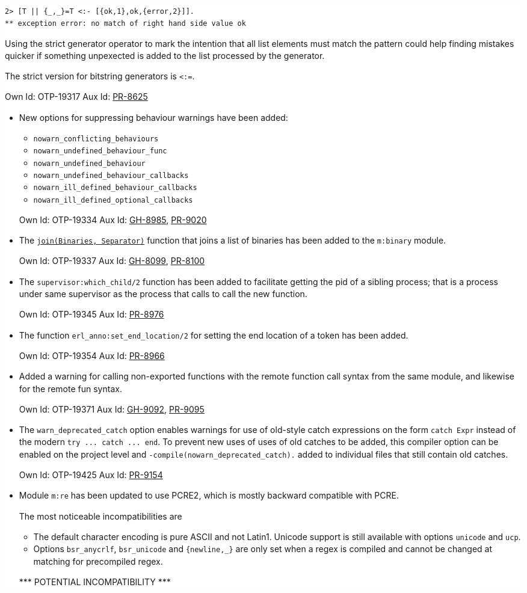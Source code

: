   ```
  2> [T || {_,_}=T <:- [{ok,1},ok,{error,2}]].
  ** exception error: no match of right hand side value ok
  ```
  Using the strict generator operator to mark the intention that all list elements must match the pattern could help finding mistakes quicker if something unpexected is added to the list processed by the generator.
  
  The strict version for bitstring generators is `<:=`.

  Own Id: OTP-19317 Aux Id: [PR-8625]

- New options for suppressing behaviour warnings have been added:
  
  * `nowarn_conflicting_behaviours`
  * `nowarn_undefined_behaviour_func`
  * `nowarn_undefined_behaviour`
  * `nowarn_undefined_behaviour_callbacks`
  * `nowarn_ill_defined_behaviour_callbacks`
  * `nowarn_ill_defined_optional_callbacks`

  Own Id: OTP-19334 Aux Id: [GH-8985], [PR-9020]

- The [`join(Binaries, Separator)`](`binary:join/2`) function that joins a list of binaries has been added to the `m:binary` module.

  Own Id: OTP-19337 Aux Id: [GH-8099], [PR-8100]

- The `supervisor:which_child/2` function has been added to facilitate getting the pid of a sibling  process; that is a process under same supervisor as the process that calls to call the new function.

  Own Id: OTP-19345 Aux Id: [PR-8976]

- The function `erl_anno:set_end_location/2` for setting the end location of a token has been added.

  Own Id: OTP-19354 Aux Id: [PR-8966]

- Added a warning for calling non-exported functions with the remote function call syntax from the same module, and likewise for the remote fun syntax.

  Own Id: OTP-19371 Aux Id: [GH-9092], [PR-9095]

- The `warn_deprecated_catch` option enables warnings for use of old-style catch expressions on the form `catch Expr` instead of the modern `try ... catch ... end`. To prevent new uses of uses of old catches to be added, this compiler option can be enabled on the project level and `-compile(nowarn_deprecated_catch).` added to individual files that still contain old catches.

  Own Id: OTP-19425 Aux Id: [PR-9154]

- Module `m:re` has been updated to use PCRE2, which is mostly backward compatible with PCRE.
  
  The most noticeable incompatibilities are
  * The default character encoding is pure ASCII and not Latin1. Unicode support
    is still available with options `unicode` and `ucp`.
  * Options `bsr_anycrlf`, `bsr_unicode` and `{newline,_}` are only set when a
    regex is compiled and cannot be changed at matching for precompiled regex.

  *** POTENTIAL INCOMPATIBILITY ***


[PR-8573]: https://github.com/erlang/otp/pull/8573
[PR-8772]: https://github.com/erlang/otp/pull/8772
[PR-8913]: https://github.com/erlang/otp/pull/8913
[PR-8932]: https://github.com/erlang/otp/pull/8932
[GH-8967]: https://github.com/erlang/otp/issues/8967
[PR-8988]: https://github.com/erlang/otp/pull/8988
[PR-9171]: https://github.com/erlang/otp/pull/9171
[PR-9271]: https://github.com/erlang/otp/pull/9271
[GH-9173]: https://github.com/erlang/otp/issues/9173
[PR-9276]: https://github.com/erlang/otp/pull/9276
[PR-9253]: https://github.com/erlang/otp/pull/9253
[PR-9232]: https://github.com/erlang/otp/pull/9232
[GH-9279]: https://github.com/erlang/otp/issues/9279
[PR-9280]: https://github.com/erlang/otp/pull/9280
[PR-8592]: https://github.com/erlang/otp/pull/8592
[PR-8556]: https://github.com/erlang/otp/pull/8556
[PR-8429]: https://github.com/erlang/otp/pull/8429
[PR-8699]: https://github.com/erlang/otp/pull/8699
[PR-9094]: https://github.com/erlang/otp/pull/9094
[PR-8926]: https://github.com/erlang/otp/pull/8926
[PR-8261]: https://github.com/erlang/otp/pull/8261
[PR-8651]: https://github.com/erlang/otp/pull/8651
[PR-8792]: https://github.com/erlang/otp/pull/8792
[PR-8793]: https://github.com/erlang/otp/pull/8793
[PR-8812]: https://github.com/erlang/otp/pull/8812
[PR-8962]: https://github.com/erlang/otp/pull/8962
[GH-8037]: https://github.com/erlang/otp/issues/8037
[PR-8962]: https://github.com/erlang/otp/pull/8962
[PR-9006]: https://github.com/erlang/otp/pull/9006
[PR-8625]: https://github.com/erlang/otp/pull/8625
[GH-8985]: https://github.com/erlang/otp/issues/8985
[PR-9020]: https://github.com/erlang/otp/pull/9020
[GH-8099]: https://github.com/erlang/otp/issues/8099
[PR-8100]: https://github.com/erlang/otp/pull/8100
[PR-8976]: https://github.com/erlang/otp/pull/8976
[PR-8966]: https://github.com/erlang/otp/pull/8966
[GH-9092]: https://github.com/erlang/otp/issues/9092
[PR-9095]: https://github.com/erlang/otp/pull/9095
[PR-9154]: https://github.com/erlang/otp/pull/9154
[PR-9299]: https://github.com/erlang/otp/pull/9299
[PR-9246]: https://github.com/erlang/otp/pull/9246
[PR-9106]: https://github.com/erlang/otp/pull/9106
[PR-9333]: https://github.com/erlang/otp/pull/9333
[PR-9251]: https://github.com/erlang/otp/pull/9251
[PR-9316]: https://github.com/erlang/otp/pull/9316
[PR-9376]: https://github.com/erlang/otp/pull/9376
[PR-9402]: https://github.com/erlang/otp/pull/9402
[PR-8884]: https://github.com/erlang/otp/pull/8884
[GH-8963]: https://github.com/erlang/otp/issues/8963
[PR-8987]: https://github.com/erlang/otp/pull/8987
[PR-9043]: https://github.com/erlang/otp/pull/9043
[PR-9078]: https://github.com/erlang/otp/pull/9078
[PR-9097]: https://github.com/erlang/otp/pull/9097
[GH-9087]: https://github.com/erlang/otp/issues/9087
[GH-8755]: https://github.com/erlang/otp/issues/8755
[GH-8544]: https://github.com/erlang/otp/issues/8544
[PR-8833]: https://github.com/erlang/otp/pull/8833
[PR-8956]: https://github.com/erlang/otp/pull/8956
[PR-8889]: https://github.com/erlang/otp/pull/8889
[PR-9062]: https://github.com/erlang/otp/pull/9062
[PR-8947]: https://github.com/erlang/otp/pull/8947
[PR-8890]: https://github.com/erlang/otp/pull/8890
[GH-8880]: https://github.com/erlang/otp/issues/8880
[PR-8914]: https://github.com/erlang/otp/pull/8914
[PR-8809]: https://github.com/erlang/otp/pull/8809
[PR-8836]: https://github.com/erlang/otp/pull/8836
[PR-8780]: https://github.com/erlang/otp/pull/8780
[PR-8611]: https://github.com/erlang/otp/pull/8611
[GH-8568]: https://github.com/erlang/otp/issues/8568
[PR-8638]: https://github.com/erlang/otp/pull/8638
[GH-8605]: https://github.com/erlang/otp/issues/8605
[PR-7419]: https://github.com/erlang/otp/pull/7419
[PR-8683]: https://github.com/erlang/otp/pull/8683
[GH-8738]: https://github.com/erlang/otp/issues/8738
[PR-8739]: https://github.com/erlang/otp/pull/8739
[GH-8748]: https://github.com/erlang/otp/issues/8748
[PR-8777]: https://github.com/erlang/otp/pull/8777
[PR-8499]: https://github.com/erlang/otp/pull/8499
[PR-8555]: https://github.com/erlang/otp/pull/8555
[PR-8261]: https://github.com/erlang/otp/pull/8261
[GH-8715]: https://github.com/erlang/otp/issues/8715
[PR-8741]: https://github.com/erlang/otp/pull/8741
[PR-8765]: https://github.com/erlang/otp/pull/8765
[PR-8542]: https://github.com/erlang/otp/pull/8542
[PR-8581]: https://github.com/erlang/otp/pull/8581
[GH-8580]: https://github.com/erlang/otp/issues/8580
[PR-8519]: https://github.com/erlang/otp/pull/8519
[PR-7481]: https://github.com/erlang/otp/pull/7481
[PR-7607]: https://github.com/erlang/otp/pull/7607
[PR-7628]: https://github.com/erlang/otp/pull/7628
[GH-7706]: https://github.com/erlang/otp/issues/7706
[PR-7726]: https://github.com/erlang/otp/pull/7726
[PR-7993]: https://github.com/erlang/otp/pull/7993
[GH-4992]: https://github.com/erlang/otp/issues/4992
[PR-8230]: https://github.com/erlang/otp/pull/8230
[PR-8375]: https://github.com/erlang/otp/pull/8375
[GH-8366]: https://github.com/erlang/otp/issues/8366
[GH-8365]: https://github.com/erlang/otp/issues/8365
[GH-8364]: https://github.com/erlang/otp/issues/8364
  [c12]: `\c:c/1`
[PR-7183]: https://github.com/erlang/otp/pull/7183
[PR-7232]: https://github.com/erlang/otp/pull/7232
[PR-7383]: https://github.com/erlang/otp/pull/7383
[PR-7419]: https://github.com/erlang/otp/pull/7419
[PR-7534]: https://github.com/erlang/otp/pull/7534
[PR-7585]: https://github.com/erlang/otp/pull/7585
[PR-7590]: https://github.com/erlang/otp/pull/7590
[PR-7313]: https://github.com/erlang/otp/pull/7313
[PR-7451]: https://github.com/erlang/otp/pull/7451
[PR-7720]: https://github.com/erlang/otp/pull/7720
[PR-8003]: https://github.com/erlang/otp/pull/8003
[PR-7703]: https://github.com/erlang/otp/pull/7703
[PR-7649]: https://github.com/erlang/otp/pull/7649
[PR-7684]: https://github.com/erlang/otp/pull/7684
[PR-7675]: https://github.com/erlang/otp/pull/7675
[PR-7816]: https://github.com/erlang/otp/pull/7816
[PR-7845]: https://github.com/erlang/otp/pull/7845
[PR-7846]: https://github.com/erlang/otp/pull/7846
[PR-7847]: https://github.com/erlang/otp/pull/7847
[PR-7844]: https://github.com/erlang/otp/pull/7844
[PR-7879]: https://github.com/erlang/otp/pull/7879
[PR-7857]: https://github.com/erlang/otp/pull/7857
[PR-7745]: https://github.com/erlang/otp/pull/7745
[PR-7957]: https://github.com/erlang/otp/pull/7957
[PR-7973]: https://github.com/erlang/otp/pull/7973
[PR-7936]: https://github.com/erlang/otp/pull/7936
[PR-6791]: https://github.com/erlang/otp/pull/6791
[PR-8067]: https://github.com/erlang/otp/pull/8067
[PR-8069]: https://github.com/erlang/otp/pull/8069
[PR-8026]: https://github.com/erlang/otp/pull/8026
[PR-8048]: https://github.com/erlang/otp/pull/8048
[PR-8164]: https://github.com/erlang/otp/pull/8164
[PR-8205]: https://github.com/erlang/otp/pull/8205
[PR-8111]: https://github.com/erlang/otp/pull/8111